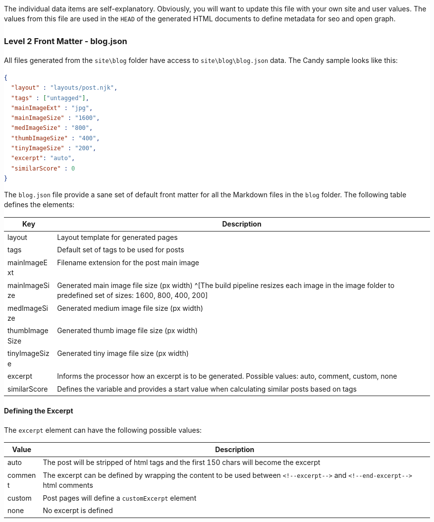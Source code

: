 The individual data items are self-explanatory. Obviously, you will want to update this file with your own site and user values. The values from this file are used in the `HEAD` of the generated HTML documents to define metadata for seo and open graph.

### Level 2 Front Matter - blog.json

All files generated from the `site\blog` folder have access to `site\blog\blog.json` data. The Candy sample looks like this:

``` json
{
  "layout" : "layouts/post.njk",
  "tags" : ["untagged"],
  "mainImageExt" : "jpg",
  "mainImageSize" : "1600",
  "medImageSize" : "800",
  "thumbImageSize" : "400",
  "tinyImageSize" : "200",
  "excerpt": "auto",
  "similarScore" : 0
}
```

The `blog.json` file provide a sane set of default front matter for all the Markdown files in the `blog` folder. The following table defines the elements:

| Key | Description |
| --- | ----------- |
| layout | Layout template for generated pages |
| tags | Default set of tags to be used for posts |
| mainImageExt | Filename extension for the post main image |
| mainImageSize | Generated main image file size (px width) ^[The build pipeline resizes each image in the image folder to predefined set of sizes: 1600, 800, 400, 200] |
| medImageSize | Generated medium image file size (px width) |
| thumbImageSize | Generated thumb image file size (px width) |
| tinyImageSize | Generated tiny image file size (px width) |
| excerpt | Informs the processor how an excerpt is to be generated. Possible values: auto, comment, custom, none  |
| similarScore | Defines the variable and provides a start value when calculating similar posts based on tags |

#### Defining the Excerpt

The `excerpt` element can have the following possible values:

| Value | Description |
| ----- | ----------- |
| auto | The post will be stripped of html tags and the first 150 chars will become the excerpt |
| comment | The excerpt can be defined by wrapping the content to be used between `<!--excerpt-->` and `<!--end-excerpt-->` html comments |
| custom | Post pages will define a `customExcerpt` element |
| none | No excerpt is defined |
